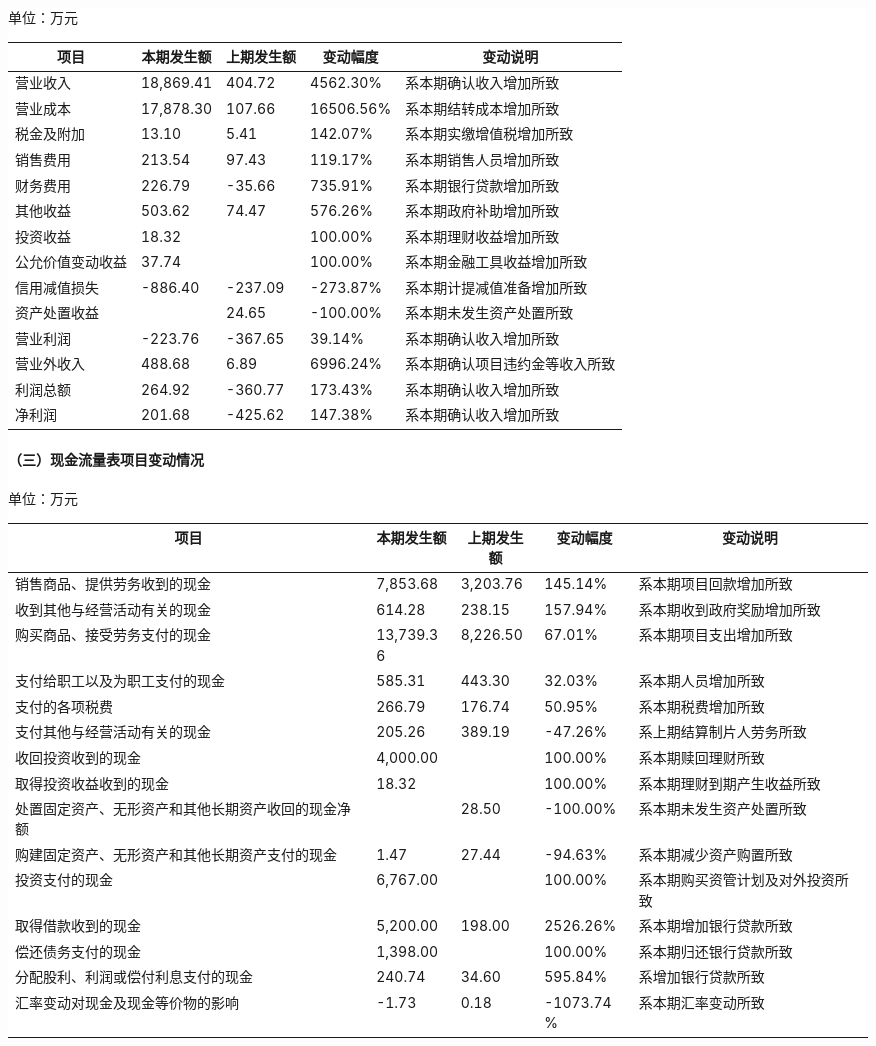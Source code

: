 单位：万元  

| 项目|本期发生额|上期发生额|变动幅度|变动说明|
| ---|---|---|---|---|
| 营业收入|18,869.41|404.72|4562.30%|系本期确认收入增加所致|
| 营业成本|17,878.30|107.66|16506.56%|系本期结转成本增加所致|
| 税金及附加|13.10|5.41|142.07%|系本期实缴增值税增加所致|
| 销售费用|213.54|97.43|119.17%|系本期销售人员增加所致|
| 财务费用|226.79|-35.66|735.91%|系本期银行贷款增加所致|
| 其他收益|503.62|74.47|576.26%|系本期政府补助增加所致|
| 投资收益|18.32||100.00%|系本期理财收益增加所致|
| 公允价值变动收益|37.74||100.00%|系本期金融工具收益增加所致|
| 信用减值损失|-886.40|-237.09|-273.87%|系本期计提减值准备增加所致|
| 资产处置收益||24.65|-100.00%|系本期未发生资产处置所致|
| 营业利润|-223.76|-367.65|39.14%|系本期确认收入增加所致|
| 营业外收入|488.68|6.89|6996.24%|系本期确认项目违约金等收入所致|
| 利润总额|264.92|-360.77|173.43%|系本期确认收入增加所致|
| 净利润|201.68|-425.62|147.38%|系本期确认收入增加所致|  

#### （三）现金流量表项目变动情况  

单位：万元  

| 项目|本期发生额|上期发生额|变动幅度|变动说明|
| ---|---|---|---|---|
| 销售商品、提供劳务收到的现金|7,853.68|3,203.76|145.14%|系本期项目回款增加所致|
| 收到其他与经营活动有关的现金|614.28|238.15|157.94%|系本期收到政府奖励增加所致|
| 购买商品、接受劳务支付的现金|13,739.36|8,226.50|67.01%|系本期项目支出增加所致|
| 支付给职工以及为职工支付的现金|585.31|443.30|32.03%|系本期人员增加所致|
| 支付的各项税费|266.79|176.74|50.95%|系本期税费增加所致|
| 支付其他与经营活动有关的现金|205.26|389.19|-47.26%|系上期结算制片人劳务所致|
| 收回投资收到的现金|4,000.00||100.00%|系本期赎回理财所致|
| 取得投资收益收到的现金|18.32||100.00%|系本期理财到期产生收益所致|
| 处置固定资产、无形资产和其他长期资产收回的现金净额||28.50|-100.00%|系本期未发生资产处置所致|
| 购建固定资产、无形资产和其他长期资产支付的现金|1.47|27.44|-94.63%|系本期减少资产购置所致|
| 投资支付的现金|6,767.00||100.00%|系本期购买资管计划及对外投资所致|
| 取得借款收到的现金|5,200.00|198.00|2526.26%|系本期增加银行贷款所致|
| 偿还债务支付的现金|1,398.00||100.00%|系本期归还银行贷款所致|
| 分配股利、利润或偿付利息支付的现金|240.74|34.60|595.84%|系增加银行贷款所致|
| 汇率变动对现金及现金等价物的影响|-1.73|0.18|-1073.74%|系本期汇率变动所致|  
